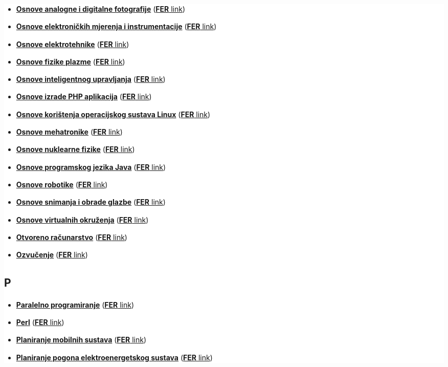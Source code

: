 *   [**Osnove analogne i digitalne fotografije**](https://www.github.com/studosi-fer/OADF) ([**FER** link](https://www.fer.unizg.hr/predmet/oadf_a))
    
*   [**Osnove elektroničkih mjerenja i instrumentacije**](https://www.github.com/studosi-fer/OEMI) ([**FER** link](https://www.fer.unizg.hr/predmet/oemi))
    
*   [**Osnove elektrotehnike**](https://www.github.com/studosi-fer/OE) ([**FER** link](https://www.fer.unizg.hr/predmet/osnele_a))
    
*   [**Osnove fizike plazme**](https://www.github.com/studosi-fer/OFP) ([**FER** link](https://www.fer.unizg.hr/predmet/ofp))
    
*   [**Osnove inteligentnog upravljanja**](https://www.github.com/studosi-fer/OIU) ([**FER** link](https://www.fer.unizg.hr/predmet/oiu))
    
*   [**Osnove izrade PHP aplikacija**](https://www.github.com/studosi-fer/PHP) ([**FER** link](https://www.fer.unizg.hr/predmet/oipa))
    
*   [**Osnove korištenja operacijskog sustava Linux**](https://www.github.com/studosi-fer/OKOSL) ([**FER** link](https://www.fer.unizg.hr/predmet/okosl))
    
*   [**Osnove mehatronike**](https://www.github.com/studosi-fer/OSNMEH) ([**FER** link](https://www.fer.unizg.hr/predmet/osnmeh_a))
    
*   [**Osnove nuklearne fizike**](https://www.github.com/studosi-fer/ONF) ([**FER** link](https://www.fer.unizg.hr/predmet/onf))
    
*   [**Osnove programskog jezika Java**](https://www.github.com/studosi-fer/JAVA) ([**FER** link](https://www.fer.unizg.hr/predmet/opjj))
    
*   [**Osnove robotike**](https://www.github.com/studosi-fer/OROB) ([**FER** link](https://www.fer.unizg.hr/predmet/osnrob_a))
    
*   [**Osnove snimanja i obrade glazbe**](https://www.github.com/studosi-fer/OSOG) ([**FER** link](https://www.fer.unizg.hr/predmet/osog))
    
*   [**Osnove virtualnih okruženja**](https://www.github.com/studosi-fer/OVO) ([**FER** link](https://www.fer.unizg.hr/predmet/ovo_a))
    
*   [**Otvoreno računarstvo**](https://www.github.com/studosi-fer/OR) ([**FER** link](https://www.fer.unizg.hr/predmet/or))
    
*   [**Ozvučenje**](https://www.github.com/studosi-fer/OZV) ([**FER** link](https://www.fer.unizg.hr/predmet/ozv_a))
    

[](#p)P
-------

*   [**Paralelno programiranje**](https://www.github.com/studosi-fer/PARPRO) ([**FER** link](https://www.fer.unizg.hr/predmet/parpro))
    
*   [**Perl**](https://www.github.com/studosi-fer/PERL) ([**FER** link](https://www.fer.unizg.hr/predmet/perl))
    
*   [**Planiranje mobilnih sustava**](https://www.github.com/studosi-fer/PMS) ([**FER** link](https://www.fer.unizg.hr/predmet/pms_a))
    
*   [**Planiranje pogona elektroenergetskog sustava**](https://www.github.com/studosi-fer/PPES) ([**FER** link](https://www.fer.unizg.hr/predmet/ppes))
    